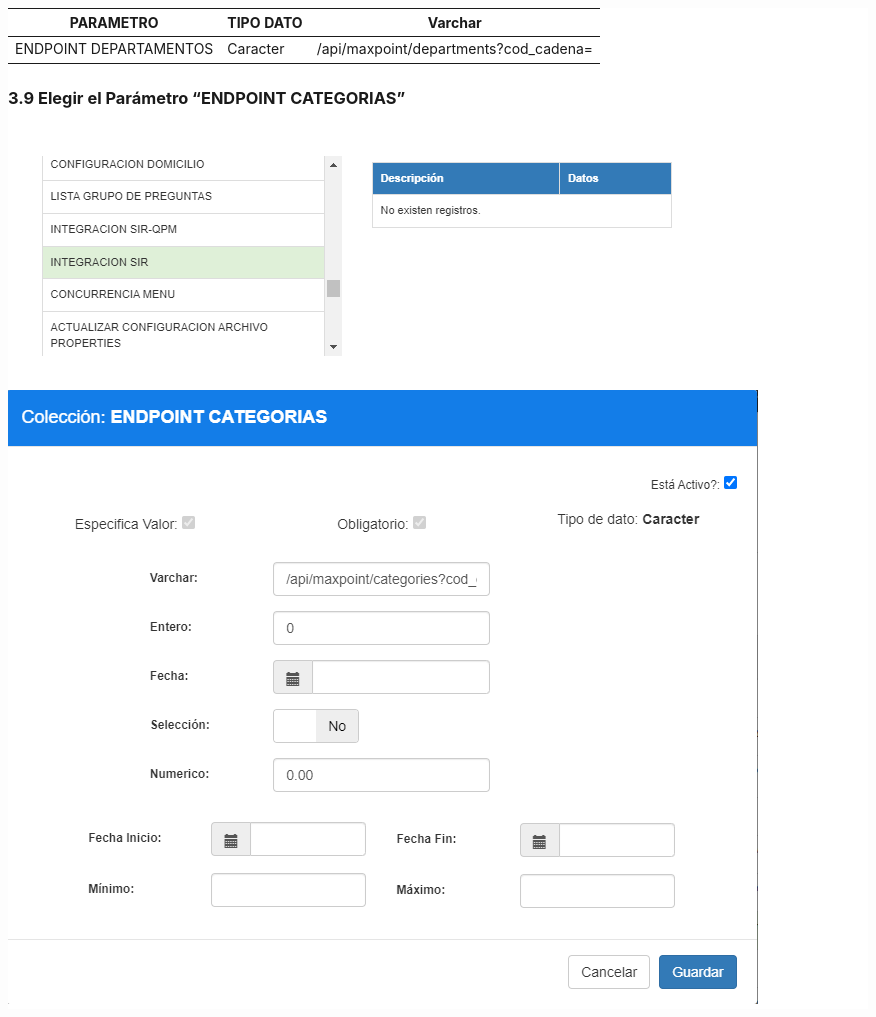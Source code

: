 
| **PARAMETRO**          | **TIPO DATO** | **Varchar**                           |
|------------------------|---------------|---------------------------------------|
| ENDPOINT DEPARTAMENTOS | Caracter      | /api/maxpoint/departments?cod_cadena= |


### 3.9 Elegir el Parámetro “ENDPOINT CATEGORIAS”


![](img119.png)


![](img120.png)
